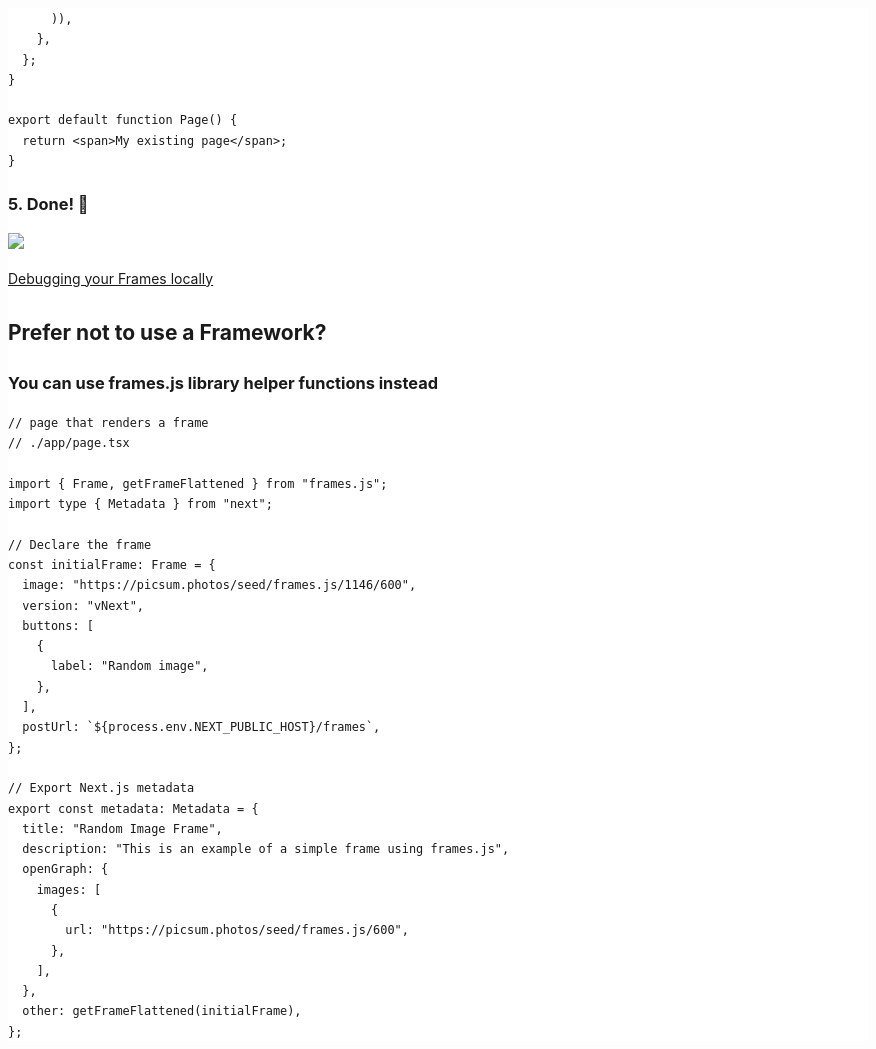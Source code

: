 ```tsx [./app/page.tsx]
      )),
    },
  };
}

export default function Page() {
  return <span>My existing page</span>;
}
```

### 5. Done! 🎉

![](/frames/frame2.png)

[Debugging your Frames locally](/guides/debugger)

## Prefer not to use a Framework?

### You can use frames.js library helper functions instead

```tsx filename="./app/page.tsx"
// page that renders a frame
// ./app/page.tsx

import { Frame, getFrameFlattened } from "frames.js";
import type { Metadata } from "next";

// Declare the frame
const initialFrame: Frame = {
  image: "https://picsum.photos/seed/frames.js/1146/600",
  version: "vNext",
  buttons: [
    {
      label: "Random image",
    },
  ],
  postUrl: `${process.env.NEXT_PUBLIC_HOST}/frames`,
};

// Export Next.js metadata
export const metadata: Metadata = {
  title: "Random Image Frame",
  description: "This is an example of a simple frame using frames.js",
  openGraph: {
    images: [
      {
        url: "https://picsum.photos/seed/frames.js/600",
      },
    ],
  },
  other: getFrameFlattened(initialFrame),
};
```
